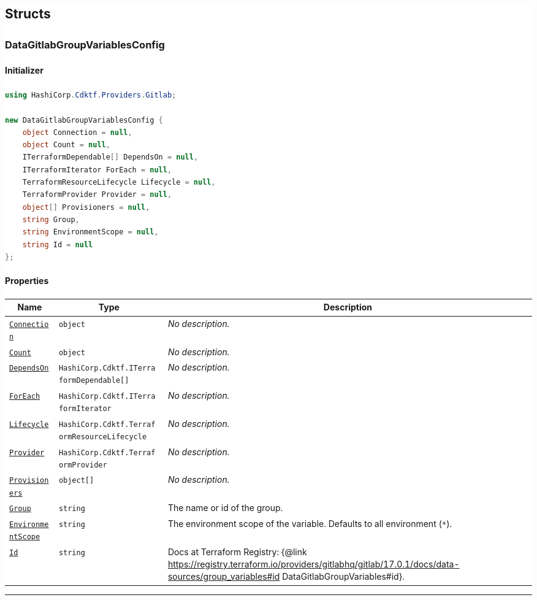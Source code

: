 
## Structs <a name="Structs" id="Structs"></a>

### DataGitlabGroupVariablesConfig <a name="DataGitlabGroupVariablesConfig" id="@cdktf/provider-gitlab.dataGitlabGroupVariables.DataGitlabGroupVariablesConfig"></a>

#### Initializer <a name="Initializer" id="@cdktf/provider-gitlab.dataGitlabGroupVariables.DataGitlabGroupVariablesConfig.Initializer"></a>

```csharp
using HashiCorp.Cdktf.Providers.Gitlab;

new DataGitlabGroupVariablesConfig {
    object Connection = null,
    object Count = null,
    ITerraformDependable[] DependsOn = null,
    ITerraformIterator ForEach = null,
    TerraformResourceLifecycle Lifecycle = null,
    TerraformProvider Provider = null,
    object[] Provisioners = null,
    string Group,
    string EnvironmentScope = null,
    string Id = null
};
```

#### Properties <a name="Properties" id="Properties"></a>

| **Name** | **Type** | **Description** |
| --- | --- | --- |
| <code><a href="#@cdktf/provider-gitlab.dataGitlabGroupVariables.DataGitlabGroupVariablesConfig.property.connection">Connection</a></code> | <code>object</code> | *No description.* |
| <code><a href="#@cdktf/provider-gitlab.dataGitlabGroupVariables.DataGitlabGroupVariablesConfig.property.count">Count</a></code> | <code>object</code> | *No description.* |
| <code><a href="#@cdktf/provider-gitlab.dataGitlabGroupVariables.DataGitlabGroupVariablesConfig.property.dependsOn">DependsOn</a></code> | <code>HashiCorp.Cdktf.ITerraformDependable[]</code> | *No description.* |
| <code><a href="#@cdktf/provider-gitlab.dataGitlabGroupVariables.DataGitlabGroupVariablesConfig.property.forEach">ForEach</a></code> | <code>HashiCorp.Cdktf.ITerraformIterator</code> | *No description.* |
| <code><a href="#@cdktf/provider-gitlab.dataGitlabGroupVariables.DataGitlabGroupVariablesConfig.property.lifecycle">Lifecycle</a></code> | <code>HashiCorp.Cdktf.TerraformResourceLifecycle</code> | *No description.* |
| <code><a href="#@cdktf/provider-gitlab.dataGitlabGroupVariables.DataGitlabGroupVariablesConfig.property.provider">Provider</a></code> | <code>HashiCorp.Cdktf.TerraformProvider</code> | *No description.* |
| <code><a href="#@cdktf/provider-gitlab.dataGitlabGroupVariables.DataGitlabGroupVariablesConfig.property.provisioners">Provisioners</a></code> | <code>object[]</code> | *No description.* |
| <code><a href="#@cdktf/provider-gitlab.dataGitlabGroupVariables.DataGitlabGroupVariablesConfig.property.group">Group</a></code> | <code>string</code> | The name or id of the group. |
| <code><a href="#@cdktf/provider-gitlab.dataGitlabGroupVariables.DataGitlabGroupVariablesConfig.property.environmentScope">EnvironmentScope</a></code> | <code>string</code> | The environment scope of the variable. Defaults to all environment (`*`). |
| <code><a href="#@cdktf/provider-gitlab.dataGitlabGroupVariables.DataGitlabGroupVariablesConfig.property.id">Id</a></code> | <code>string</code> | Docs at Terraform Registry: {@link https://registry.terraform.io/providers/gitlabhq/gitlab/17.0.1/docs/data-sources/group_variables#id DataGitlabGroupVariables#id}. |

---
